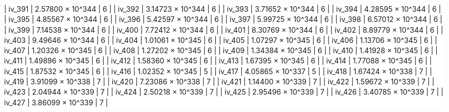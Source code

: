 | iv_391 | 2.57800 × 10^344 | 6 |
| iv_392 | 3.14723 × 10^344 | 6 |
| iv_393 | 3.71652 × 10^344 | 6 |
| iv_394 | 4.28595 × 10^344 | 6 |
| iv_395 | 4.85567 × 10^344 | 6 |
| iv_396 | 5.42597 × 10^344 | 6 |
| iv_397 | 5.99725 × 10^344 | 6 |
| iv_398 | 6.57012 × 10^344 | 6 |
| iv_399 | 7.14538 × 10^344 | 6 |
| iv_400 | 7.72412 × 10^344 | 6 |
| iv_401 | 8.30769 × 10^344 | 6 |
| iv_402 | 8.89779 × 10^344 | 6 |
| iv_403 | 9.49646 × 10^344 | 6 |
| iv_404 | 1.01061 × 10^345 | 6 |
| iv_405 | 1.07297 × 10^345 | 6 |
| iv_406 | 1.13706 × 10^345 | 6 |
| iv_407 | 1.20326 × 10^345 | 6 |
| iv_408 | 1.27202 × 10^345 | 6 |
| iv_409 | 1.34384 × 10^345 | 6 |
| iv_410 | 1.41928 × 10^345 | 6 |
| iv_411 | 1.49896 × 10^345 | 6 |
| iv_412 | 1.58360 × 10^345 | 6 |
| iv_413 | 1.67395 × 10^345 | 6 |
| iv_414 | 1.77088 × 10^345 | 6 |
| iv_415 | 1.87532 × 10^345 | 6 |
| iv_416 | 1.02352 × 10^345 | 5 |
| iv_417 | 4.05865 × 10^337 | 5 |
| iv_418 | 1.67424 × 10^338 | 7 |
| iv_419 | 3.91099 × 10^338 | 7 |
| iv_420 | 7.23086 × 10^338 | 7 |
| iv_421 | 1.14400 × 10^339 | 7 |
| iv_422 | 1.59672 × 10^339 | 7 |
| iv_423 | 2.04944 × 10^339 | 7 |
| iv_424 | 2.50218 × 10^339 | 7 |
| iv_425 | 2.95496 × 10^339 | 7 |
| iv_426 | 3.40785 × 10^339 | 7 |
| iv_427 | 3.86099 × 10^339 | 7 |